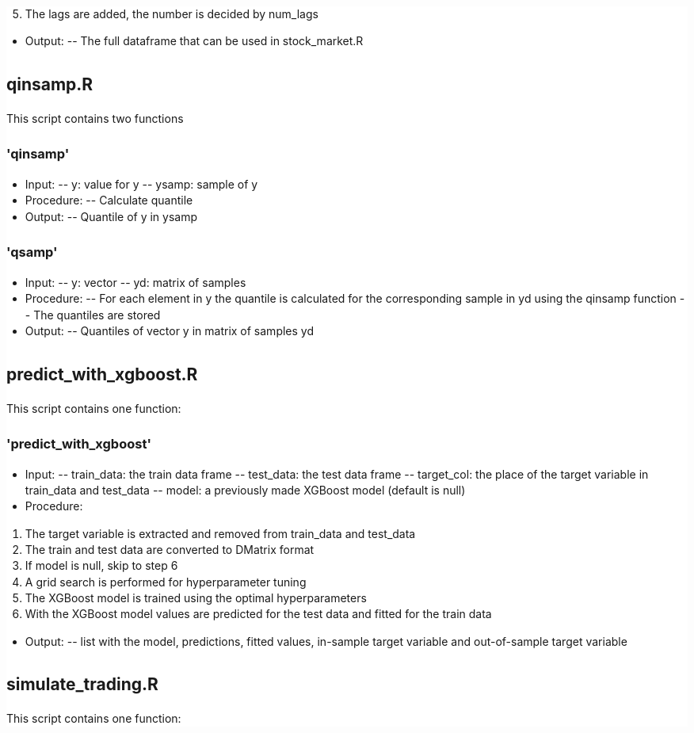 5. The lags are added, the number is decided by num_lags
- Output:
-- The full dataframe that can be used in stock_market.R

## qinsamp.R
This script contains two functions

### 'qinsamp'
- Input:
-- y: value for y
-- ysamp: sample of y
- Procedure:
-- Calculate quantile
- Output:
-- Quantile of y in ysamp

### 'qsamp'
- Input:
-- y: vector
-- yd: matrix of samples
- Procedure:
-- For each element in y the quantile is calculated for the corresponding sample in yd using the qinsamp function
-- The quantiles are stored
- Output:
-- Quantiles of vector y in matrix of samples yd

## predict_with_xgboost.R
This script contains one function:

### 'predict_with_xgboost'
- Input:
-- train_data: the train data frame
-- test_data: the test data frame
-- target_col: the place of the target variable in train_data and test_data
-- model: a previously made XGBoost model (default is null)
- Procedure:
1. The target variable is extracted and removed from train_data and test_data
2. The train and test data are converted to DMatrix format
3. If model is null, skip to step 6
4. A grid search is performed for hyperparameter tuning
5. The XGBoost model is trained using the optimal hyperparameters
6. With the XGBoost model values are predicted for the test data and fitted for the train data
- Output:
-- list with the model, predictions, fitted values, in-sample target variable and out-of-sample target variable

## simulate_trading.R
This script contains one function:
